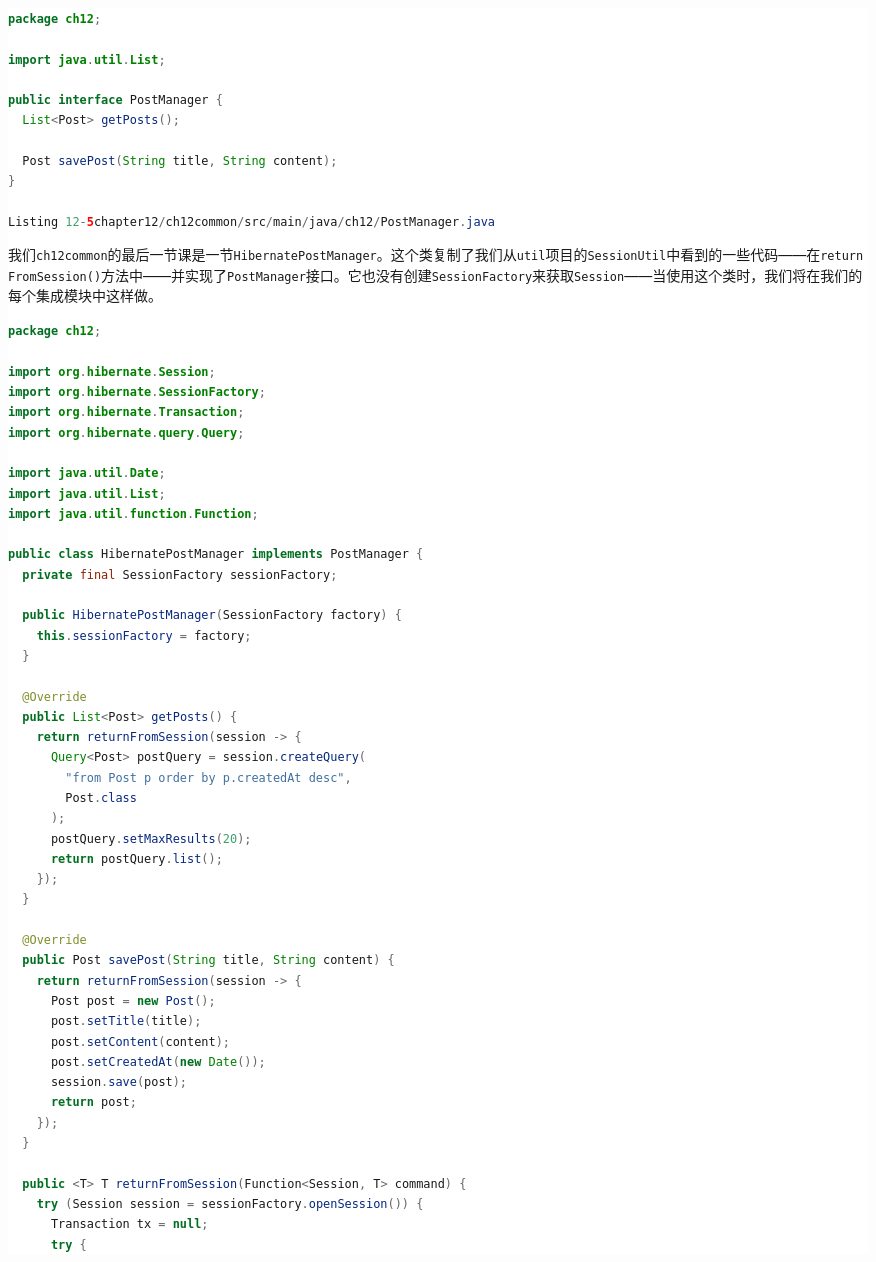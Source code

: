 ```java
package ch12;

import java.util.List;

public interface PostManager {
  List<Post> getPosts();

  Post savePost(String title, String content);
}

Listing 12-5chapter12/ch12common/src/main/java/ch12/PostManager.java

```

我们`ch12common`的最后一节课是一节`HibernatePostManager`。这个类复制了我们从`util`项目的`SessionUtil`中看到的一些代码——在`returnFromSession()`方法中——并实现了`PostManager`接口。它也没有创建`SessionFactory`来获取`Session`——当使用这个类时，我们将在我们的每个集成模块中这样做。

```java
package ch12;

import org.hibernate.Session;
import org.hibernate.SessionFactory;
import org.hibernate.Transaction;
import org.hibernate.query.Query;

import java.util.Date;
import java.util.List;
import java.util.function.Function;

public class HibernatePostManager implements PostManager {
  private final SessionFactory sessionFactory;

  public HibernatePostManager(SessionFactory factory) {
    this.sessionFactory = factory;
  }

  @Override
  public List<Post> getPosts() {
    return returnFromSession(session -> {
      Query<Post> postQuery = session.createQuery(
        "from Post p order by p.createdAt desc",
        Post.class
      );
      postQuery.setMaxResults(20);
      return postQuery.list();
    });
  }

  @Override
  public Post savePost(String title, String content) {
    return returnFromSession(session -> {
      Post post = new Post();
      post.setTitle(title);
      post.setContent(content);
      post.setCreatedAt(new Date());
      session.save(post);
      return post;
    });
  }

  public <T> T returnFromSession(Function<Session, T> command) {
    try (Session session = sessionFactory.openSession()) {
      Transaction tx = null;
      try {
```